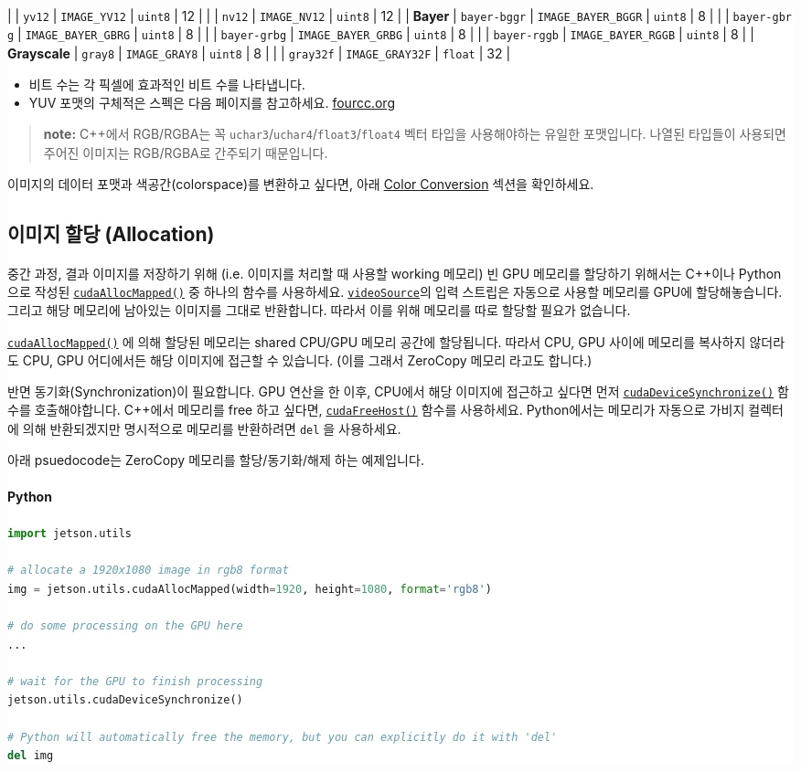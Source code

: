 |                 | `yv12`        | `IMAGE_YV12`       | `uint8`   | 12        |
|                 | `nv12`        | `IMAGE_NV12`       | `uint8`   | 12        |
| **Bayer**       | `bayer-bggr`  | `IMAGE_BAYER_BGGR` | `uint8`   | 8         |
|                 | `bayer-gbrg`  | `IMAGE_BAYER_GBRG` | `uint8`   | 8         |
|                 | `bayer-grbg`  | `IMAGE_BAYER_GRBG` | `uint8`   | 8         |
|                 | `bayer-rggb`  | `IMAGE_BAYER_RGGB` | `uint8`   | 8         |
| **Grayscale**   | `gray8`       | `IMAGE_GRAY8`      | `uint8`   | 8         |
|                 | `gray32f`     | `IMAGE_GRAY32F`    | `float`   | 32        |
* 비트 수는 각 픽셀에 효과적인 비트 수를 나타냅니다.
* YUV 포맷의 구체적은 스펙은 다음 페이지를 참고하세요. [fourcc.org](http://fourcc.org/yuv.php)

> **note:** C++에서 RGB/RGBA는 꼭 `uchar3`/`uchar4`/`float3`/`float4` 벡터 타입을 사용해야하는 유일한 포맷입니다. 나열된 타입들이 사용되면 주어진 이미지는 RGB/RGBA로 간주되기 때문입니다.

이미지의 데이터 포맷과 색공간(colorspace)를 변환하고 싶다면, 아래 [Color Conversion](#color-conversion) 섹션을 확인하세요.

## 이미지 할당 (Allocation)
중간 과정, 결과 이미지를 저장하기 위해 (i.e. 이미지를 처리할 때 사용할 working 메모리) 빈 GPU 메모리를 할당하기 위해서는 C++이나 Python 으로 작성된 [`cudaAllocMapped()`](https://github.com/dusty-nv/jetson-utils/tree/master/cuda/cudaMappedMemory.h) 중 하나의 함수를 사용하세요. [`videoSource`](aux-streaming#source-code)의 입력 스트립은 자동으로 사용할 메모리를 GPU에 할당해놓습니다. 그리고 해당 메모리에 남아있는 이미지를 그대로 반환합니다. 따라서 이를 위해 메모리를 따로 할당할 필요가 없습니다.

[`cudaAllocMapped()`](https://github.com/dusty-nv/jetson-utils/tree/master/cuda/cudaMappedMemory.h) 에 의해 할당된 메모리는 shared CPU/GPU 메모리 공간에 할당됩니다.
따라서 CPU, GPU 사이에 메모리를 복사하지 않더라도 CPU, GPU 어디에서든 해당 이미지에 접근할 수 있습니다. (이를 그래서 ZeroCopy 메모리 라고도 합니다.)

반면 동기화(Synchronization)이 필요합니다. GPU 연산을 한 이후, CPU에서 해당 이미지에 접근하고 싶다면 먼저 [`cudaDeviceSynchronize()`](https://docs.nvidia.com/cuda/cuda-runtime-api/group__CUDART__DEVICE.html#group__CUDART__DEVICE_1g10e20b05a95f638a4071a655503df25d) 함수를 호출해야합니다. C++에서 메모리를 free 하고 싶다면, [`cudaFreeHost()`](https://docs.nvidia.com/cuda/cuda-runtime-api/group__CUDART__MEMORY.html#group__CUDART__MEMORY_1g71c078689c17627566b2a91989184969) 함수를 사용하세요. Python에서는 메모리가 자동으로 가비지 컬렉터에 의해 반환되겠지만 명시적으로 메모리를 반환하려면 `del` 을 사용하세요.

아래 psuedocode는 ZeroCopy 메모리를 할당/동기화/해제 하는 예제입니다.

#### Python
```python
import jetson.utils

# allocate a 1920x1080 image in rgb8 format
img = jetson.utils.cudaAllocMapped(width=1920, height=1080, format='rgb8')

# do some processing on the GPU here
...

# wait for the GPU to finish processing
jetson.utils.cudaDeviceSynchronize()

# Python will automatically free the memory, but you can explicitly do it with 'del'
del img
```
